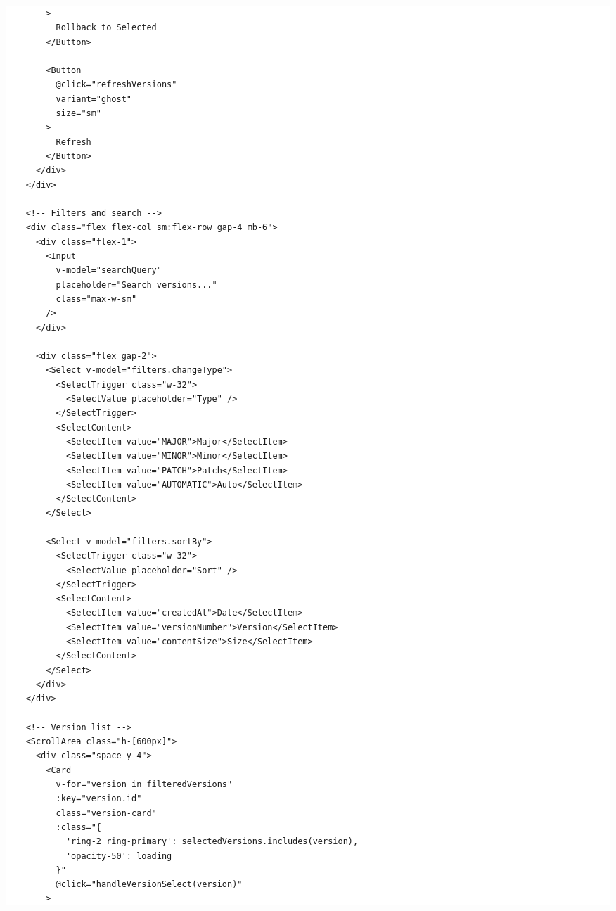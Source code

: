 ```vue
        >
          Rollback to Selected
        </Button>
        
        <Button
          @click="refreshVersions"
          variant="ghost"
          size="sm"
        >
          Refresh
        </Button>
      </div>
    </div>

    <!-- Filters and search -->
    <div class="flex flex-col sm:flex-row gap-4 mb-6">
      <div class="flex-1">
        <Input
          v-model="searchQuery"
          placeholder="Search versions..."
          class="max-w-sm"
        />
      </div>
      
      <div class="flex gap-2">
        <Select v-model="filters.changeType">
          <SelectTrigger class="w-32">
            <SelectValue placeholder="Type" />
          </SelectTrigger>
          <SelectContent>
            <SelectItem value="MAJOR">Major</SelectItem>
            <SelectItem value="MINOR">Minor</SelectItem>
            <SelectItem value="PATCH">Patch</SelectItem>
            <SelectItem value="AUTOMATIC">Auto</SelectItem>
          </SelectContent>
        </Select>
        
        <Select v-model="filters.sortBy">
          <SelectTrigger class="w-32">
            <SelectValue placeholder="Sort" />
          </SelectTrigger>
          <SelectContent>
            <SelectItem value="createdAt">Date</SelectItem>
            <SelectItem value="versionNumber">Version</SelectItem>
            <SelectItem value="contentSize">Size</SelectItem>
          </SelectContent>
        </Select>
      </div>
    </div>

    <!-- Version list -->
    <ScrollArea class="h-[600px]">
      <div class="space-y-4">
        <Card
          v-for="version in filteredVersions"
          :key="version.id"
          class="version-card"
          :class="{
            'ring-2 ring-primary': selectedVersions.includes(version),
            'opacity-50': loading
          }"
          @click="handleVersionSelect(version)"
        >
```